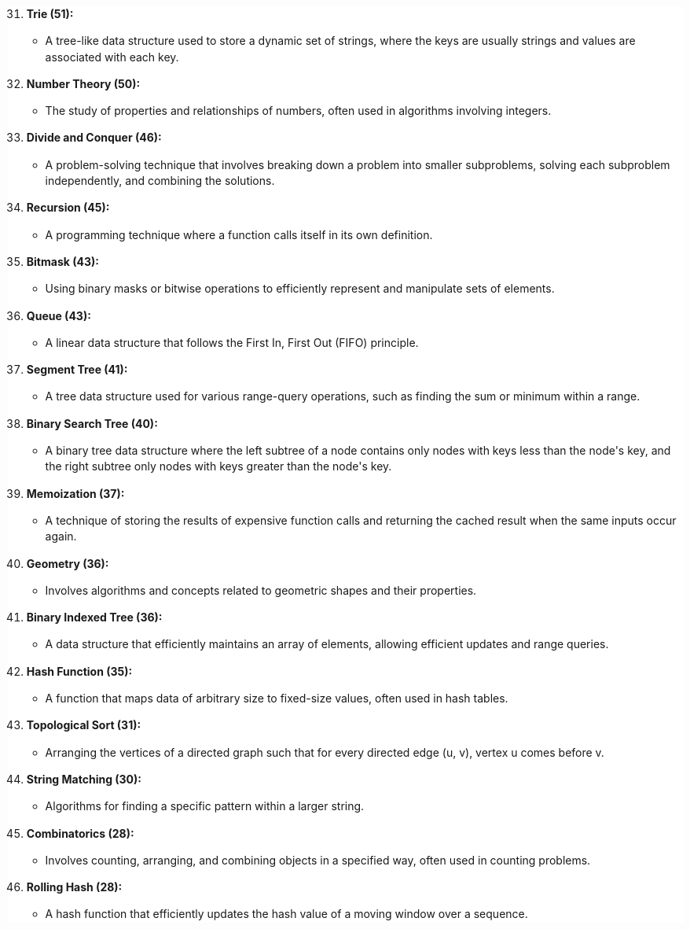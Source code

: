 31. **Trie (51):**
    - A tree-like data structure used to store a dynamic set of strings, where the keys are usually strings and values are associated with each key.

32. **Number Theory (50):**
    - The study of properties and relationships of numbers, often used in algorithms involving integers.

33. **Divide and Conquer (46):**
    - A problem-solving technique that involves breaking down a problem into smaller subproblems, solving each subproblem independently, and combining the solutions.

34. **Recursion (45):**
    - A programming technique where a function calls itself in its own definition.

35. **Bitmask (43):**
    - Using binary masks or bitwise operations to efficiently represent and manipulate sets of elements.

36. **Queue (43):**
    - A linear data structure that follows the First In, First Out (FIFO) principle.

37. **Segment Tree (41):**
    - A tree data structure used for various range-query operations, such as finding the sum or minimum within a range.

38. **Binary Search Tree (40):**
    - A binary tree data structure where the left subtree of a node contains only nodes with keys less than the node's key, and the right subtree only nodes with keys greater than the node's key.

39. **Memoization (37):**
    - A technique of storing the results of expensive function calls and returning the cached result when the same inputs occur again.

40. **Geometry (36):**
    - Involves algorithms and concepts related to geometric shapes and their properties.

41. **Binary Indexed Tree (36):**
    - A data structure that efficiently maintains an array of elements, allowing efficient updates and range queries.

42. **Hash Function (35):**
    - A function that maps data of arbitrary size to fixed-size values, often used in hash tables.

43. **Topological Sort (31):**
    - Arranging the vertices of a directed graph such that for every directed edge (u, v), vertex u comes before v.

44. **String Matching (30):**
    - Algorithms for finding a specific pattern within a larger string.

45. **Combinatorics (28):**
    - Involves counting, arranging, and combining objects in a specified way, often used in counting problems.

46. **Rolling Hash (28):**
    - A hash function that efficiently updates the hash value of a moving window over a sequence.
